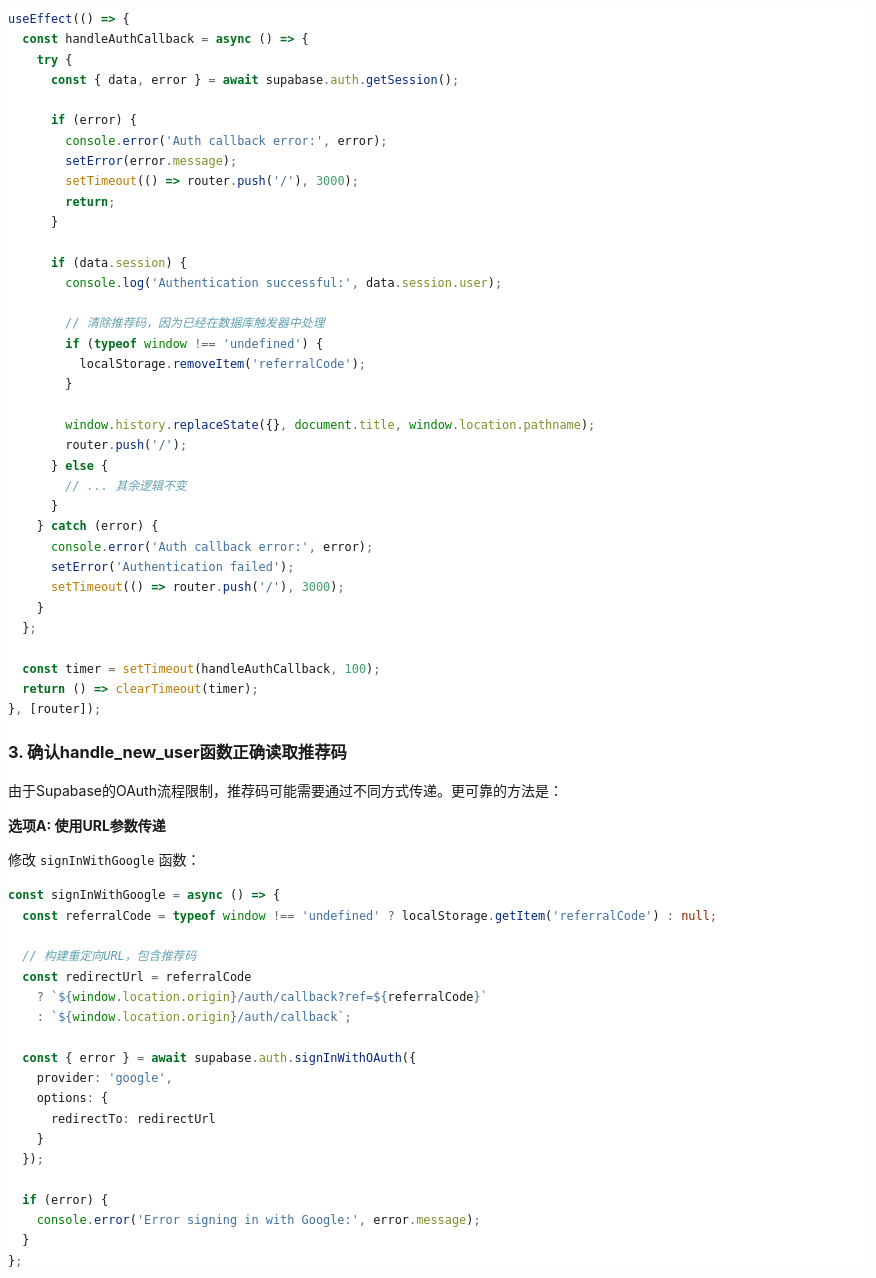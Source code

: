 ```typescript
useEffect(() => {
  const handleAuthCallback = async () => {
    try {
      const { data, error } = await supabase.auth.getSession();
      
      if (error) {
        console.error('Auth callback error:', error);
        setError(error.message);
        setTimeout(() => router.push('/'), 3000);
        return;
      }

      if (data.session) {
        console.log('Authentication successful:', data.session.user);
        
        // 清除推荐码，因为已经在数据库触发器中处理
        if (typeof window !== 'undefined') {
          localStorage.removeItem('referralCode');
        }
        
        window.history.replaceState({}, document.title, window.location.pathname);
        router.push('/');
      } else {
        // ... 其余逻辑不变
      }
    } catch (error) {
      console.error('Auth callback error:', error);
      setError('Authentication failed');
      setTimeout(() => router.push('/'), 3000);
    }
  };

  const timer = setTimeout(handleAuthCallback, 100);
  return () => clearTimeout(timer);
}, [router]);
```

### 3. 确认handle_new_user函数正确读取推荐码

由于Supabase的OAuth流程限制，推荐码可能需要通过不同方式传递。更可靠的方法是：

**选项A: 使用URL参数传递**

修改 `signInWithGoogle` 函数：

```typescript
const signInWithGoogle = async () => {
  const referralCode = typeof window !== 'undefined' ? localStorage.getItem('referralCode') : null;
  
  // 构建重定向URL，包含推荐码
  const redirectUrl = referralCode 
    ? `${window.location.origin}/auth/callback?ref=${referralCode}`
    : `${window.location.origin}/auth/callback`;
  
  const { error } = await supabase.auth.signInWithOAuth({
    provider: 'google',
    options: {
      redirectTo: redirectUrl
    }
  });
  
  if (error) {
    console.error('Error signing in with Google:', error.message);
  }
};
```